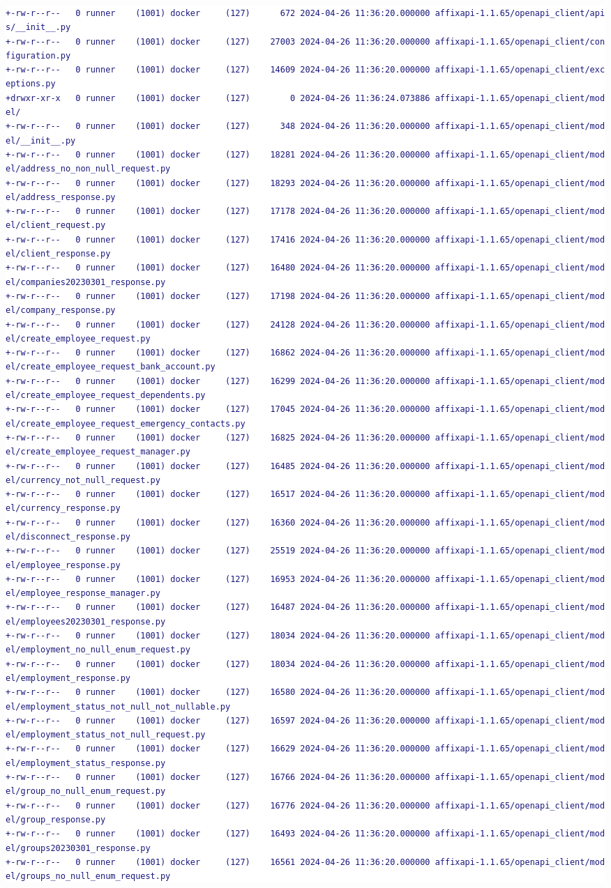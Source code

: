 ```diff
+-rw-r--r--   0 runner    (1001) docker     (127)      672 2024-04-26 11:36:20.000000 affixapi-1.1.65/openapi_client/apis/__init__.py
+-rw-r--r--   0 runner    (1001) docker     (127)    27003 2024-04-26 11:36:20.000000 affixapi-1.1.65/openapi_client/configuration.py
+-rw-r--r--   0 runner    (1001) docker     (127)    14609 2024-04-26 11:36:20.000000 affixapi-1.1.65/openapi_client/exceptions.py
+drwxr-xr-x   0 runner    (1001) docker     (127)        0 2024-04-26 11:36:24.073886 affixapi-1.1.65/openapi_client/model/
+-rw-r--r--   0 runner    (1001) docker     (127)      348 2024-04-26 11:36:20.000000 affixapi-1.1.65/openapi_client/model/__init__.py
+-rw-r--r--   0 runner    (1001) docker     (127)    18281 2024-04-26 11:36:20.000000 affixapi-1.1.65/openapi_client/model/address_no_non_null_request.py
+-rw-r--r--   0 runner    (1001) docker     (127)    18293 2024-04-26 11:36:20.000000 affixapi-1.1.65/openapi_client/model/address_response.py
+-rw-r--r--   0 runner    (1001) docker     (127)    17178 2024-04-26 11:36:20.000000 affixapi-1.1.65/openapi_client/model/client_request.py
+-rw-r--r--   0 runner    (1001) docker     (127)    17416 2024-04-26 11:36:20.000000 affixapi-1.1.65/openapi_client/model/client_response.py
+-rw-r--r--   0 runner    (1001) docker     (127)    16480 2024-04-26 11:36:20.000000 affixapi-1.1.65/openapi_client/model/companies20230301_response.py
+-rw-r--r--   0 runner    (1001) docker     (127)    17198 2024-04-26 11:36:20.000000 affixapi-1.1.65/openapi_client/model/company_response.py
+-rw-r--r--   0 runner    (1001) docker     (127)    24128 2024-04-26 11:36:20.000000 affixapi-1.1.65/openapi_client/model/create_employee_request.py
+-rw-r--r--   0 runner    (1001) docker     (127)    16862 2024-04-26 11:36:20.000000 affixapi-1.1.65/openapi_client/model/create_employee_request_bank_account.py
+-rw-r--r--   0 runner    (1001) docker     (127)    16299 2024-04-26 11:36:20.000000 affixapi-1.1.65/openapi_client/model/create_employee_request_dependents.py
+-rw-r--r--   0 runner    (1001) docker     (127)    17045 2024-04-26 11:36:20.000000 affixapi-1.1.65/openapi_client/model/create_employee_request_emergency_contacts.py
+-rw-r--r--   0 runner    (1001) docker     (127)    16825 2024-04-26 11:36:20.000000 affixapi-1.1.65/openapi_client/model/create_employee_request_manager.py
+-rw-r--r--   0 runner    (1001) docker     (127)    16485 2024-04-26 11:36:20.000000 affixapi-1.1.65/openapi_client/model/currency_not_null_request.py
+-rw-r--r--   0 runner    (1001) docker     (127)    16517 2024-04-26 11:36:20.000000 affixapi-1.1.65/openapi_client/model/currency_response.py
+-rw-r--r--   0 runner    (1001) docker     (127)    16360 2024-04-26 11:36:20.000000 affixapi-1.1.65/openapi_client/model/disconnect_response.py
+-rw-r--r--   0 runner    (1001) docker     (127)    25519 2024-04-26 11:36:20.000000 affixapi-1.1.65/openapi_client/model/employee_response.py
+-rw-r--r--   0 runner    (1001) docker     (127)    16953 2024-04-26 11:36:20.000000 affixapi-1.1.65/openapi_client/model/employee_response_manager.py
+-rw-r--r--   0 runner    (1001) docker     (127)    16487 2024-04-26 11:36:20.000000 affixapi-1.1.65/openapi_client/model/employees20230301_response.py
+-rw-r--r--   0 runner    (1001) docker     (127)    18034 2024-04-26 11:36:20.000000 affixapi-1.1.65/openapi_client/model/employment_no_null_enum_request.py
+-rw-r--r--   0 runner    (1001) docker     (127)    18034 2024-04-26 11:36:20.000000 affixapi-1.1.65/openapi_client/model/employment_response.py
+-rw-r--r--   0 runner    (1001) docker     (127)    16580 2024-04-26 11:36:20.000000 affixapi-1.1.65/openapi_client/model/employment_status_not_null_not_nullable.py
+-rw-r--r--   0 runner    (1001) docker     (127)    16597 2024-04-26 11:36:20.000000 affixapi-1.1.65/openapi_client/model/employment_status_not_null_request.py
+-rw-r--r--   0 runner    (1001) docker     (127)    16629 2024-04-26 11:36:20.000000 affixapi-1.1.65/openapi_client/model/employment_status_response.py
+-rw-r--r--   0 runner    (1001) docker     (127)    16766 2024-04-26 11:36:20.000000 affixapi-1.1.65/openapi_client/model/group_no_null_enum_request.py
+-rw-r--r--   0 runner    (1001) docker     (127)    16776 2024-04-26 11:36:20.000000 affixapi-1.1.65/openapi_client/model/group_response.py
+-rw-r--r--   0 runner    (1001) docker     (127)    16493 2024-04-26 11:36:20.000000 affixapi-1.1.65/openapi_client/model/groups20230301_response.py
+-rw-r--r--   0 runner    (1001) docker     (127)    16561 2024-04-26 11:36:20.000000 affixapi-1.1.65/openapi_client/model/groups_no_null_enum_request.py
```